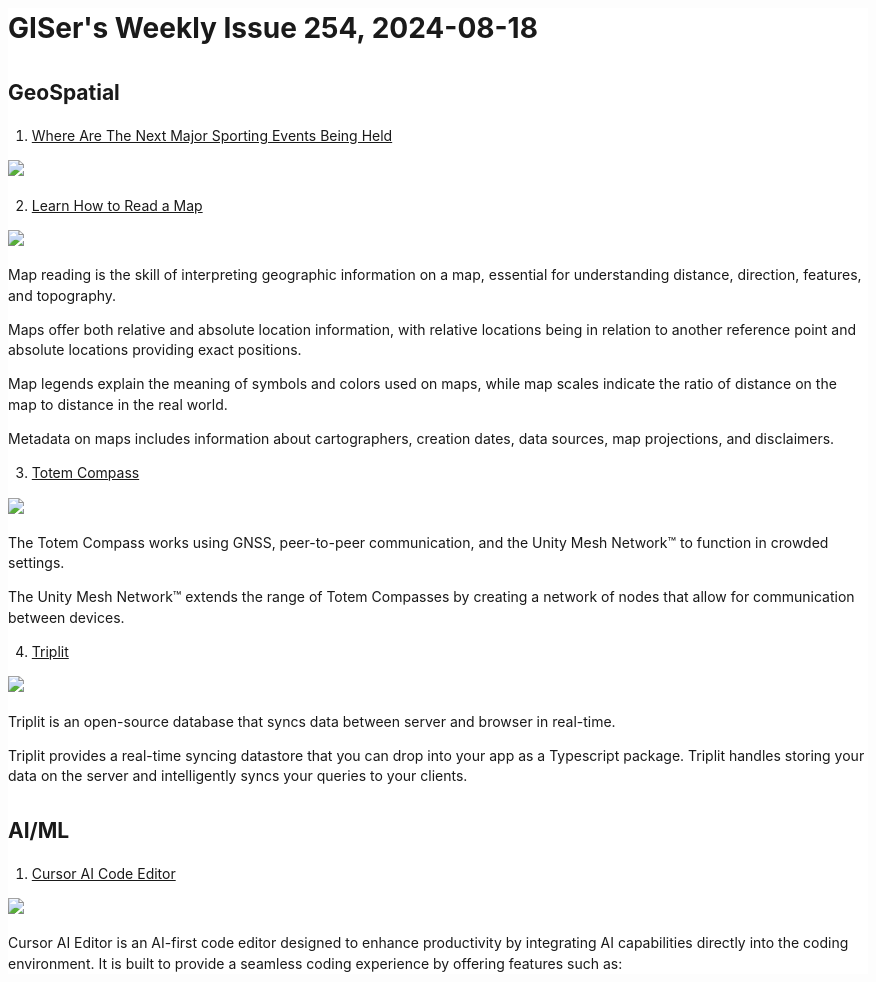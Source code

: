 # GISer's Weekly Issue 254, 2024-08-18

## GeoSpatial

1. [Where Are The Next Major Sporting Events Being Held](https://www.reddit.com/r/MapPorn/comments/1eqo1c4/where_are_the_next_major_sporting_events_being/)

![](https://wx2.sinaimg.cn/mw690/0089s4akgy1hsm8moya43j30zo16m41t.jpg)

2. [Learn How to Read a Map](https://www.geographyrealm.com/what-is-map-reading/)

![](https://www.geographyrealm.com/wp-content/uploads/2024/08/map-reading-streets-1320x703.jpg)

Map reading is the skill of interpreting geographic information on a map, essential for understanding distance, direction, features, and topography.

Maps offer both relative and absolute location information, with relative locations being in relation to another reference point and absolute locations providing exact positions.

Map legends explain the meaning of symbols and colors used on maps, while map scales indicate the ratio of distance on the map to distance in the real world.

Metadata on maps includes information about cartographers, creation dates, data sources, map projections, and disclaimers.

3. [Totem Compass](https://www.totemlabs.com/post/how-the-totem-compass-works)

![](<https://cdn.prod.website-files.com/65e4ed3b65febd941c403512/66bcb47daf8ed99ab862d64b_6628204fab1c9b90e09f1723_Totem%2520Graphics%2520(12).png>)

The Totem Compass works using GNSS, peer-to-peer communication, and the Unity Mesh Network™ to function in crowded settings.

The Unity Mesh Network™ extends the range of Totem Compasses by creating a network of nodes that allow for communication between devices.

4. [Triplit](https://github.com/aspen-cloud/triplit)

![](https://camo.githubusercontent.com/fb93d6db5185980771c4cf6643133714789c20fd55f58750acc63ddf11b81233/68747470733a2f2f7777772e747269706c69742e6465762f6f70656e67726170682d696d6167652e706e67)

Triplit is an open-source database that syncs data between server and browser in real-time.

Triplit provides a real-time syncing datastore that you can drop into your app as a Typescript package. Triplit handles storing your data on the server and intelligently syncs your queries to your clients.

## AI/ML

1. [Cursor AI Code Editor](https://www.cursor.com/)

![](https://media.dev.to/cdn-cgi/image/width=800%2Cheight=%2Cfit=scale-down%2Cgravity=auto%2Cformat=auto/https%3A%2F%2Fdev-to-uploads.s3.amazonaws.com%2Fuploads%2Farticles%2F1abzkkht5egqdqs06ljx.png)

Cursor AI Editor is an AI-first code editor designed to enhance productivity by integrating AI capabilities directly into the coding environment. It is built to provide a seamless coding experience by offering features such as:
